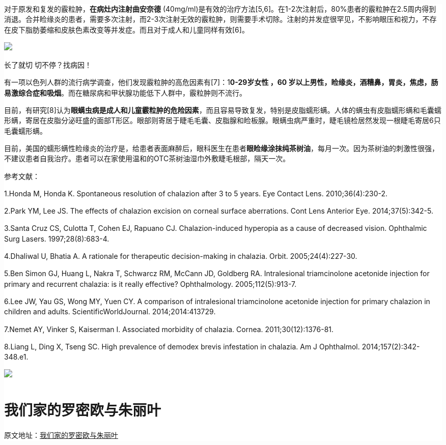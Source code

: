 对于原发和复发的霰粒肿，**在病灶内注射曲安奈德** (40mg/ml)是有效的治疗方法\[5,6\]。在1-2次注射后，80%患者的霰粒肿在2.5周内得到消退。合并睑缘炎的患者，需要多次注射，而2-3次注射无效的霰粒肿，则需要手术切除。注射的并发症很罕见，不影响眼压和视力，不存在皮下脂肪萎缩和皮肤色素改变等并发症。而且对于成人和儿童同样有效\[6\]。

![](https://mmbiz.qpic.cn/mmbiz_jpg/ibxAaMO0XO4CUl2TEjBVX7K6tdbTX4B0nmAjmcG2eDFmyzfpTyibEP6JnABclCQFS0Y9QmquM4pYtibnxRp3ATbMQ/640?wx_fmt=jpeg)

长了就切 切不停？找病因！

有一项以色列人群的流行病学调查，他们发现霰粒肿的高危因素有\[7\]：1**0-29岁女性 ，60 岁以上男性，睑缘炎，酒糟鼻，胃炎，焦虑，肠易激综合症和吸烟**。而在糖尿病和甲状腺功能低下人群中，霰粒肿则不流行。

目前，有研究\[8\]认为**眼螨虫病是成人和儿童霰粒肿的危险因素**，而且容易导致复发，特别是皮脂蠕形螨。人体的螨虫有皮脂蠕形螨和毛囊蠕形螨，寄居在皮脂分泌旺盛的面部T形区。眼部则寄居于睫毛毛囊、皮脂腺和睑板腺。眼螨虫病严重时，睫毛镜检居然发现一根睫毛寄居6只毛囊蠕形螨。

目前，美国的蠕形螨性睑缘炎的治疗是，给患者表面麻醉后，眼科医生在患者**眼睑缘涂抹纯茶树油**，每月一次。因为茶树油的刺激性很强，不建议患者自我治疗。患者可以在家使用温和的OTC茶树油湿巾外敷睫毛根部，隔天一次。

参考文献：

1.Honda M, Honda K. Spontaneous resolution of chalazion after 3 to 5 years. Eye Contact Lens. 2010;36(4):230-2.

2.Park YM, Lee JS. The effects of chalazion excision on corneal surface aberrations. Cont Lens Anterior Eye. 2014;37(5):342-5.

3.Santa Cruz CS, Culotta T, Cohen EJ, Rapuano CJ. Chalazion-induced hyperopia as a cause of decreased vision. Ophthalmic Surg Lasers. 1997;28(8):683-4.

4.Dhaliwal U, Bhatia A. A rationale for therapeutic decision-making in chalazia. Orbit. 2005;24(4):227-30.

5.Ben Simon GJ, Huang L, Nakra T, Schwarcz RM, McCann JD, Goldberg RA. Intralesional triamcinolone acetonide injection for primary and recurrent chalazia: is it really effective? Ophthalmology. 2005;112(5):913-7.

6.Lee JW, Yau GS, Wong MY, Yuen CY. A comparison of intralesional triamcinolone acetonide injection for primary chalazion in children and adults. ScientificWorldJournal. 2014;2014:413729.

7.Nemet AY, Vinker S, Kaiserman I. Associated morbidity of chalazia. Cornea. 2011;30(12):1376-81.

8.Liang L, Ding X, Tseng SC. High prevalence of demodex brevis infestation in chalazia. Am J Ophthalmol. 2014;157(2):342-348.e1.

![](https://mmbiz.qpic.cn/mmbiz_png/ibxAaMO0XO4DZS1DooNwmoCzibSVBlLjmcvzaPRX3N6bW44upclPQfbJUd7OcKWSlOJ2VANuA8mnfCJ8lfFxnY7w/640?wx_fmt=png)

  













我们家的罗密欧与朱丽叶
===========

原文地址：[我们家的罗密欧与朱丽叶](http://mp.weixin.qq.com/s?__biz=MzA4NTIwNjY3Ng==&mid=2650448614&idx=2&sn=f329716564658dd74d1d57a6722d7f03&chksm=87d5711db0a2f80bea3a0e0f9690299100c2279b6069e2ebf4fa432a36f4f8b6f13baefd5878&scene=27#wechat_redirect)
